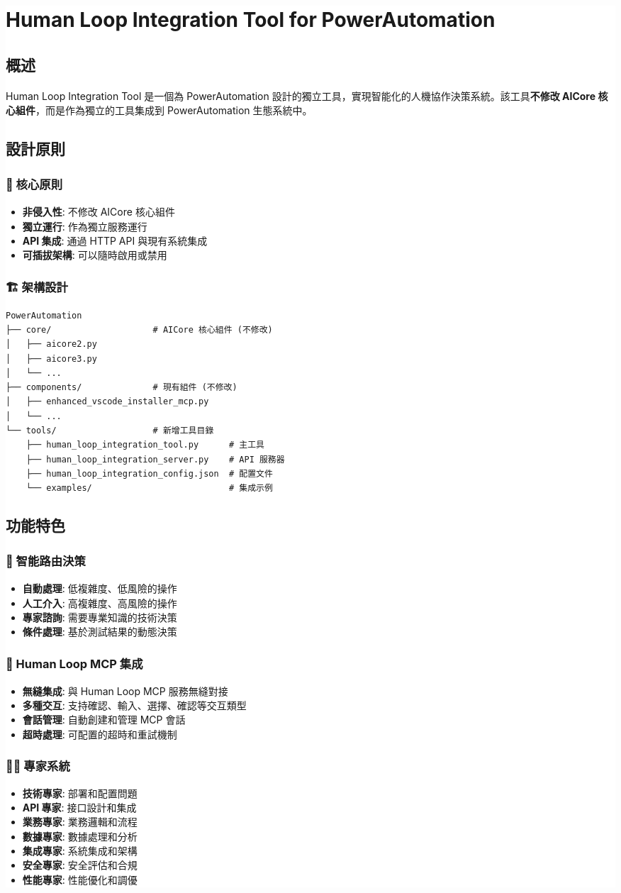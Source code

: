 # Human Loop Integration Tool for PowerAutomation

## 概述

Human Loop Integration Tool 是一個為 PowerAutomation 設計的獨立工具，實現智能化的人機協作決策系統。該工具**不修改 AICore 核心組件**，而是作為獨立的工具集成到 PowerAutomation 生態系統中。

## 設計原則

### 🎯 核心原則
- **非侵入性**: 不修改 AICore 核心組件
- **獨立運行**: 作為獨立服務運行
- **API 集成**: 通過 HTTP API 與現有系統集成
- **可插拔架構**: 可以隨時啟用或禁用

### 🏗️ 架構設計
```
PowerAutomation
├── core/                    # AICore 核心組件 (不修改)
│   ├── aicore2.py
│   ├── aicore3.py
│   └── ...
├── components/              # 現有組件 (不修改)
│   ├── enhanced_vscode_installer_mcp.py
│   └── ...
└── tools/                   # 新增工具目錄
    ├── human_loop_integration_tool.py      # 主工具
    ├── human_loop_integration_server.py    # API 服務器
    ├── human_loop_integration_config.json  # 配置文件
    └── examples/                           # 集成示例
```

## 功能特色

### 🧠 智能路由決策
- **自動處理**: 低複雜度、低風險的操作
- **人工介入**: 高複雜度、高風險的操作
- **專家諮詢**: 需要專業知識的技術決策
- **條件處理**: 基於測試結果的動態決策

### 🔗 Human Loop MCP 集成
- **無縫集成**: 與 Human Loop MCP 服務無縫對接
- **多種交互**: 支持確認、輸入、選擇、確認等交互類型
- **會話管理**: 自動創建和管理 MCP 會話
- **超時處理**: 可配置的超時和重試機制

### 👨‍💼 專家系統
- **技術專家**: 部署和配置問題
- **API 專家**: 接口設計和集成
- **業務專家**: 業務邏輯和流程
- **數據專家**: 數據處理和分析
- **集成專家**: 系統集成和架構
- **安全專家**: 安全評估和合規
- **性能專家**: 性能優化和調優
